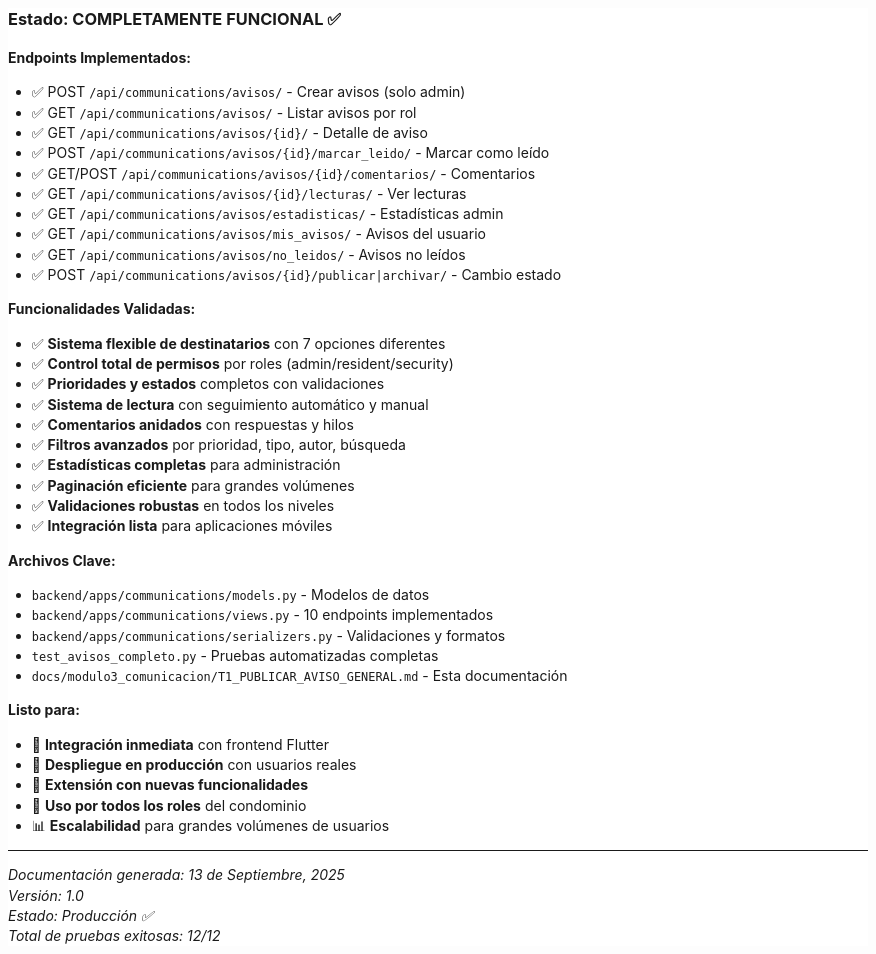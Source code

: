 ### **Estado: COMPLETAMENTE FUNCIONAL ✅**

**Endpoints Implementados:**
- ✅ POST `/api/communications/avisos/` - Crear avisos (solo admin)
- ✅ GET `/api/communications/avisos/` - Listar avisos por rol
- ✅ GET `/api/communications/avisos/{id}/` - Detalle de aviso
- ✅ POST `/api/communications/avisos/{id}/marcar_leido/` - Marcar como leído
- ✅ GET/POST `/api/communications/avisos/{id}/comentarios/` - Comentarios
- ✅ GET `/api/communications/avisos/{id}/lecturas/` - Ver lecturas
- ✅ GET `/api/communications/avisos/estadisticas/` - Estadísticas admin
- ✅ GET `/api/communications/avisos/mis_avisos/` - Avisos del usuario
- ✅ GET `/api/communications/avisos/no_leidos/` - Avisos no leídos
- ✅ POST `/api/communications/avisos/{id}/publicar|archivar/` - Cambio estado

**Funcionalidades Validadas:**
- ✅ **Sistema flexible de destinatarios** con 7 opciones diferentes
- ✅ **Control total de permisos** por roles (admin/resident/security)
- ✅ **Prioridades y estados** completos con validaciones
- ✅ **Sistema de lectura** con seguimiento automático y manual
- ✅ **Comentarios anidados** con respuestas y hilos
- ✅ **Filtros avanzados** por prioridad, tipo, autor, búsqueda
- ✅ **Estadísticas completas** para administración
- ✅ **Paginación eficiente** para grandes volúmenes
- ✅ **Validaciones robustas** en todos los niveles
- ✅ **Integración lista** para aplicaciones móviles

**Archivos Clave:**
- `backend/apps/communications/models.py` - Modelos de datos
- `backend/apps/communications/views.py` - 10 endpoints implementados
- `backend/apps/communications/serializers.py` - Validaciones y formatos
- `test_avisos_completo.py` - Pruebas automatizadas completas
- `docs/modulo3_comunicacion/T1_PUBLICAR_AVISO_GENERAL.md` - Esta documentación

**Listo para:**
- 🚀 **Integración inmediata** con frontend Flutter
- 📱 **Despliegue en producción** con usuarios reales
- 🔧 **Extensión con nuevas funcionalidades**
- 👥 **Uso por todos los roles** del condominio
- 📊 **Escalabilidad** para grandes volúmenes de usuarios

---

*Documentación generada: 13 de Septiembre, 2025*  
*Versión: 1.0*  
*Estado: Producción ✅*  
*Total de pruebas exitosas: 12/12*